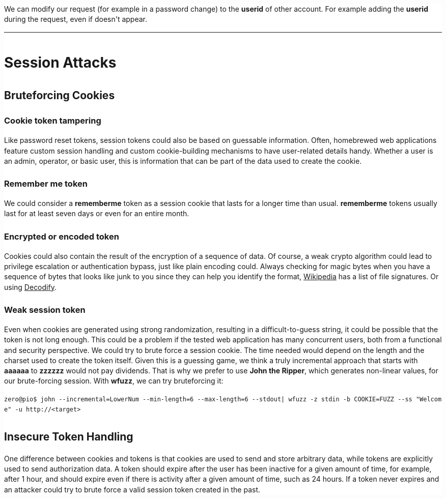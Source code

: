 ```php
```

We can modify our request (for example in a password change) to the **userid** of other account. For example adding the **userid** during the request, even if doesn't appear.

---

# Session Attacks

## Bruteforcing Cookies 

### Cookie token tampering 

Like password reset tokens, session tokens could also be based on guessable information. Often, homebrewed web applications feature custom session handling and custom cookie-building mechanisms to have user-related details handy. Whether a user is an admin, operator, or basic user, this is information that can be part of the data used to create the cookie.

### Remember me token 

We could consider a **rememberme** token as a session cookie that lasts for a longer time than usual. **rememberme** tokens usually last for at least seven days or even for an entire month. 

### Encrypted or encoded token 

Cookies could also contain the result of the encryption of a sequence of data. Of course, a weak crypto algorithm could lead to privilege escalation or authentication bypass, just like plain encoding could. Always checking for magic bytes when you have a sequence of bytes that looks like junk to you since they can help you identify the format, [Wikipedia](https://en.wikipedia.org/wiki/List_of_file_signatures) has a list of file signatures. Or using [Decodify](https://github.com/s0md3v/Decodify). 

### Weak session token 

Even when cookies are generated using strong randomization, resulting in a difficult-to-guess string, it could be possible that the token is not long enough. This could be a problem if the tested web application has many concurrent users, both from a functional and security perspective. We could try to brute force a session cookie. The time needed would depend on the length and the charset used to create the token itself. Given this is a guessing game, we think a truly incremental approach that starts with **aaaaaa** to **zzzzzz** would not pay dividends. That is why we prefer to use **John the Ripper**, which generates non-linear values, for our brute-forcing session. With **wfuzz**, we can try bruteforcing it:
```console
zero@pio$ john --incremental=LowerNum --min-length=6 --max-length=6 --stdout| wfuzz -z stdin -b COOKIE=FUZZ --ss "Welcome" -u http://<target>
```

## Insecure Token Handling 

One difference between cookies and tokens is that cookies are used to send and store arbitrary data, while tokens are explicitly used to send authorization data. A token should expire after the user has been inactive for a given amount of time, for example, after 1 hour, and should expire even if there is activity after a given amount of time, such as 24 hours. If a token never expires and an attacker could try to brute force a valid session token created in the past.
